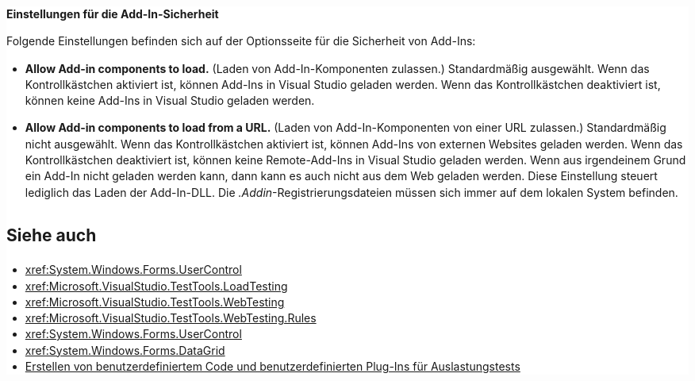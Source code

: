  **Einstellungen für die Add-In-Sicherheit**

 Folgende Einstellungen befinden sich auf der Optionsseite für die Sicherheit von Add-Ins:

-   **Allow Add-in components to load.** (Laden von Add-In-Komponenten zulassen.) Standardmäßig ausgewählt. Wenn das Kontrollkästchen aktiviert ist, können Add-Ins in Visual Studio geladen werden. Wenn das Kontrollkästchen deaktiviert ist, können keine Add-Ins in Visual Studio geladen werden.

-   **Allow Add-in components to load from a URL.** (Laden von Add-In-Komponenten von einer URL zulassen.) Standardmäßig nicht ausgewählt. Wenn das Kontrollkästchen aktiviert ist, können Add-Ins von externen Websites geladen werden. Wenn das Kontrollkästchen deaktiviert ist, können keine Remote-Add-Ins in Visual Studio geladen werden. Wenn aus irgendeinem Grund ein Add-In nicht geladen werden kann, dann kann es auch nicht aus dem Web geladen werden. Diese Einstellung steuert lediglich das Laden der Add-In-DLL. Die *.Addin*-Registrierungsdateien müssen sich immer auf dem lokalen System befinden.

## <a name="see-also"></a>Siehe auch

- <xref:System.Windows.Forms.UserControl>
- <xref:Microsoft.VisualStudio.TestTools.LoadTesting>
- <xref:Microsoft.VisualStudio.TestTools.WebTesting>
- <xref:Microsoft.VisualStudio.TestTools.WebTesting.Rules>
- <xref:System.Windows.Forms.UserControl>
- <xref:System.Windows.Forms.DataGrid>
- [Erstellen von benutzerdefiniertem Code und benutzerdefinierten Plug-Ins für Auslastungstests](../test/create-custom-code-and-plug-ins-for-load-tests.md)